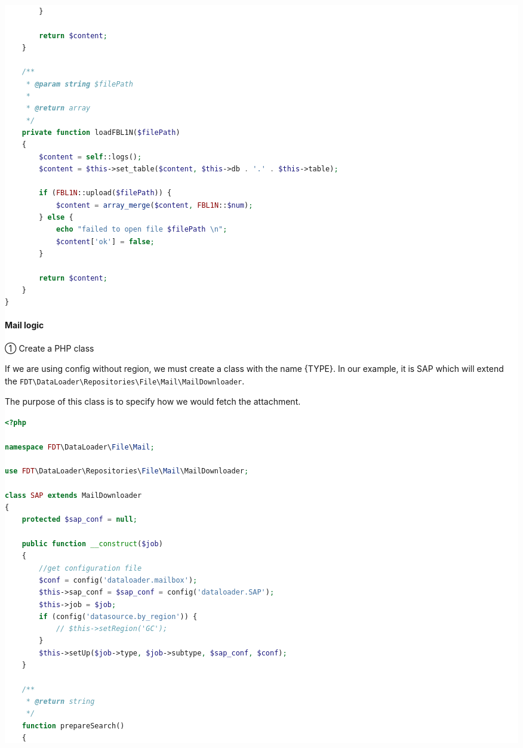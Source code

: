 ```php
        }

        return $content;
    }

    /**
     * @param string $filePath
     *
     * @return array
     */
    private function loadFBL1N($filePath)
    {
        $content = self::logs();
        $content = $this->set_table($content, $this->db . '.' . $this->table);

        if (FBL1N::upload($filePath)) {
            $content = array_merge($content, FBL1N::$num);
        } else {
            echo "failed to open file $filePath \n";
            $content['ok'] = false;
        }

        return $content;
    }
}
```

#### Mail logic

&#9312; Create a PHP class

If we are using config without region, we must create a class with the name {TYPE}. In our example, it is SAP
which will extend the `FDT\DataLoader\Repositories\File\Mail\MailDownloader`.

The purpose of this class is to specify how we would fetch the attachment.

```php
<?php

namespace FDT\DataLoader\File\Mail;

use FDT\DataLoader\Repositories\File\Mail\MailDownloader;

class SAP extends MailDownloader
{
    protected $sap_conf = null;

    public function __construct($job)
    {
        //get configuration file
        $conf = config('dataloader.mailbox');
        $this->sap_conf = $sap_conf = config('dataloader.SAP');
        $this->job = $job;
        if (config('datasource.by_region')) {
            // $this->setRegion('GC');
        }
        $this->setUp($job->type, $job->subtype, $sap_conf, $conf);
    }

    /**
     * @return string
     */
    function prepareSearch()
    {
```

[1]: ../Readme.md#how-to-use
[2]: ../src/Commands/DataSource.php#L66-L85